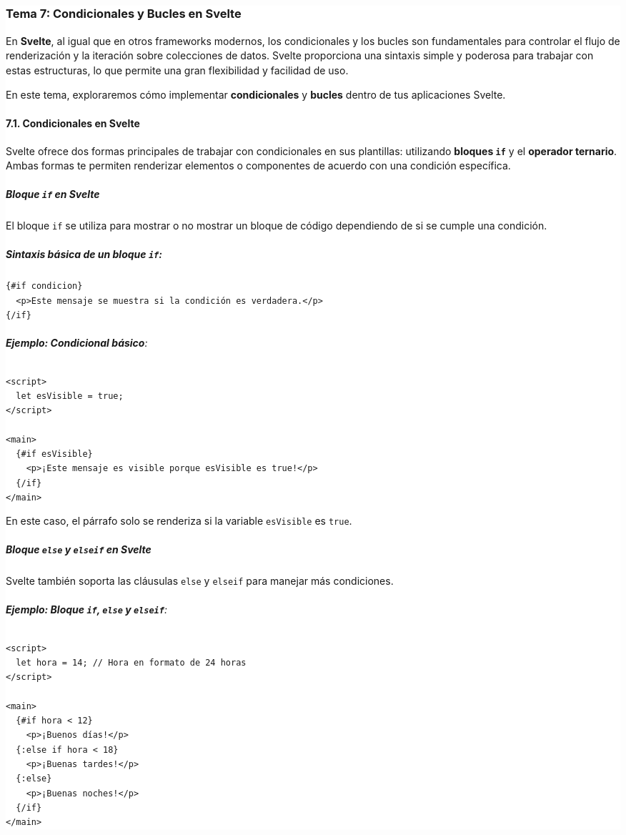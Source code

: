 ### **Tema 7: Condicionales y Bucles en Svelte**

En **Svelte**, al igual que en otros frameworks modernos, los condicionales y los bucles son fundamentales para controlar el flujo de renderización y la iteración sobre colecciones de datos. Svelte proporciona una sintaxis simple y poderosa para trabajar con estas estructuras, lo que permite una gran flexibilidad y facilidad de uso.

En este tema, exploraremos cómo implementar **condicionales** y **bucles** dentro de tus aplicaciones Svelte.

#### **7.1. Condicionales en Svelte**

Svelte ofrece dos formas principales de trabajar con condicionales en sus plantillas: utilizando **bloques `if`** y el **operador ternario**. Ambas formas te permiten renderizar elementos o componentes de acuerdo con una condición específica.

##### **Bloque `if` en Svelte**

El bloque `if` se utiliza para mostrar o no mostrar un bloque de código dependiendo de si se cumple una condición.

##### **Sintaxis básica de un bloque `if`**:

```svelte
{#if condicion}
  <p>Este mensaje se muestra si la condición es verdadera.</p>
{/if}
```

###### **Ejemplo: Condicional básico**:

```svelte
<script>
  let esVisible = true;
</script>

<main>
  {#if esVisible}
    <p>¡Este mensaje es visible porque esVisible es true!</p>
  {/if}
</main>
```

En este caso, el párrafo solo se renderiza si la variable `esVisible` es `true`.

##### **Bloque `else` y `elseif` en Svelte**

Svelte también soporta las cláusulas `else` y `elseif` para manejar más condiciones.

###### **Ejemplo: Bloque `if`, `else` y `elseif`**:

```svelte
<script>
  let hora = 14; // Hora en formato de 24 horas
</script>

<main>
  {#if hora < 12}
    <p>¡Buenos días!</p>
  {:else if hora < 18}
    <p>¡Buenas tardes!</p>
  {:else}
    <p>¡Buenas noches!</p>
  {/if}
</main>
```
